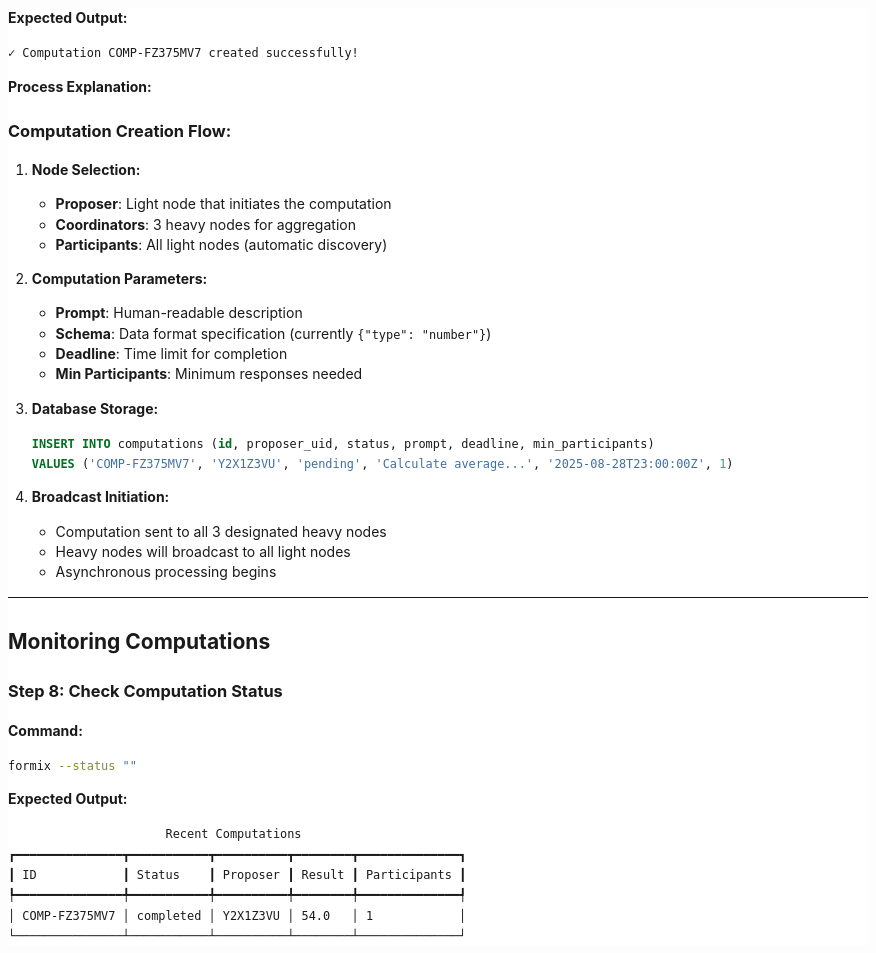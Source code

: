 **Expected Output:**

```
✓ Computation COMP-FZ375MV7 created successfully!
```

**Process Explanation:**

### Computation Creation Flow:

1. **Node Selection:**

   - **Proposer**: Light node that initiates the computation
   - **Coordinators**: 3 heavy nodes for aggregation
   - **Participants**: All light nodes (automatic discovery)

2. **Computation Parameters:**

   - **Prompt**: Human-readable description
   - **Schema**: Data format specification (currently `{"type": "number"}`)
   - **Deadline**: Time limit for completion
   - **Min Participants**: Minimum responses needed

3. **Database Storage:**

   ```sql
   INSERT INTO computations (id, proposer_uid, status, prompt, deadline, min_participants)
   VALUES ('COMP-FZ375MV7', 'Y2X1Z3VU', 'pending', 'Calculate average...', '2025-08-28T23:00:00Z', 1)
   ```

4. **Broadcast Initiation:**
   - Computation sent to all 3 designated heavy nodes
   - Heavy nodes will broadcast to all light nodes
   - Asynchronous processing begins

---

## Monitoring Computations

### Step 8: Check Computation Status

**Command:**

```bash
formix --status ""
```

**Expected Output:**

```
                      Recent Computations
┏━━━━━━━━━━━━━━━┳━━━━━━━━━━━┳━━━━━━━━━━┳━━━━━━━━┳━━━━━━━━━━━━━━┓
┃ ID            ┃ Status    ┃ Proposer ┃ Result ┃ Participants ┃
┡━━━━━━━━━━━━━━━╇━━━━━━━━━━━╇━━━━━━━━━━╇━━━━━━━━╇━━━━━━━━━━━━━━┩
│ COMP-FZ375MV7 │ completed │ Y2X1Z3VU │ 54.0   │ 1            │
└───────────────┴───────────┴──────────┴────────┴──────────────┘
```
